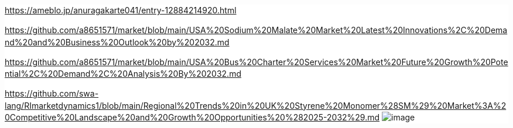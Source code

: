 <a href=https://ameblo.jp/anuragakarte041/entry-12884214920.html>https://ameblo.jp/anuragakarte041/entry-12884214920.html</a>

<a href=https://github.com/a8651571/market/blob/main/USA%20Sodium%20Malate%20Market%20Latest%20Innovations%2C%20Demand%20and%20Business%20Outlook%20by%202032.md>https://github.com/a8651571/market/blob/main/USA%20Sodium%20Malate%20Market%20Latest%20Innovations%2C%20Demand%20and%20Business%20Outlook%20by%202032.md</a>

<a href=https://github.com/a8651571/market/blob/main/USA%20Bus%20Charter%20Services%20Market%20Future%20Growth%20Potential%2C%20Demand%2C%20Analysis%20By%202032.md>https://github.com/a8651571/market/blob/main/USA%20Bus%20Charter%20Services%20Market%20Future%20Growth%20Potential%2C%20Demand%2C%20Analysis%20By%202032.md</a>

<a href=https://github.com/swa-lang/RImarketdynamics1/blob/main/Regional%20Trends%20in%20UK%20Styrene%20Monomer%28SM%29%20Market%3A%20Competitive%20Landscape%20and%20Growth%20Opportunities%20%282025-2032%29.md>https://github.com/swa-lang/RImarketdynamics1/blob/main/Regional%20Trends%20in%20UK%20Styrene%20Monomer%28SM%29%20Market%3A%20Competitive%20Landscape%20and%20Growth%20Opportunities%20%282025-2032%29.md</a>
![image](https://github.com/user-attachments/assets/376a785a-94b1-4e76-b142-649c9af1f7a1)
